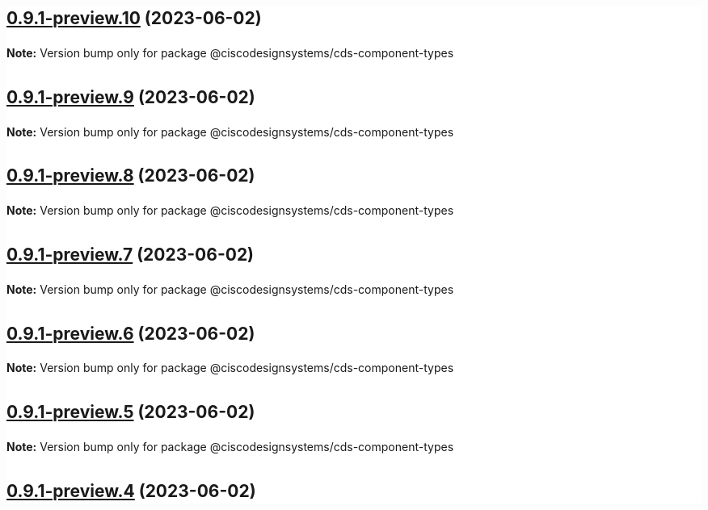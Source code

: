 ## [0.9.1-preview.10](https://github.com/ciscodesignsystems/magnetic-common-design-system/compare/v0.9.0...v0.9.1-preview.10) (2023-06-02)

**Note:** Version bump only for package @ciscodesignsystems/cds-component-types





## [0.9.1-preview.9](https://github.com/ciscodesignsystems/magnetic-common-design-system/compare/v0.9.0...v0.9.1-preview.9) (2023-06-02)

**Note:** Version bump only for package @ciscodesignsystems/cds-component-types





## [0.9.1-preview.8](https://github.com/ciscodesignsystems/magnetic-common-design-system/compare/v0.9.0...v0.9.1-preview.8) (2023-06-02)

**Note:** Version bump only for package @ciscodesignsystems/cds-component-types





## [0.9.1-preview.7](https://github.com/ciscodesignsystems/magnetic-common-design-system/compare/v0.9.0...v0.9.1-preview.7) (2023-06-02)

**Note:** Version bump only for package @ciscodesignsystems/cds-component-types





## [0.9.1-preview.6](https://github.com/ciscodesignsystems/magnetic-common-design-system/compare/v0.9.0...v0.9.1-preview.6) (2023-06-02)

**Note:** Version bump only for package @ciscodesignsystems/cds-component-types





## [0.9.1-preview.5](https://github.com/ciscodesignsystems/magnetic-common-design-system/compare/v0.9.0...v0.9.1-preview.5) (2023-06-02)

**Note:** Version bump only for package @ciscodesignsystems/cds-component-types





## [0.9.1-preview.4](https://github.com/ciscodesignsystems/magnetic-common-design-system/compare/v0.9.0...v0.9.1-preview.4) (2023-06-02)
